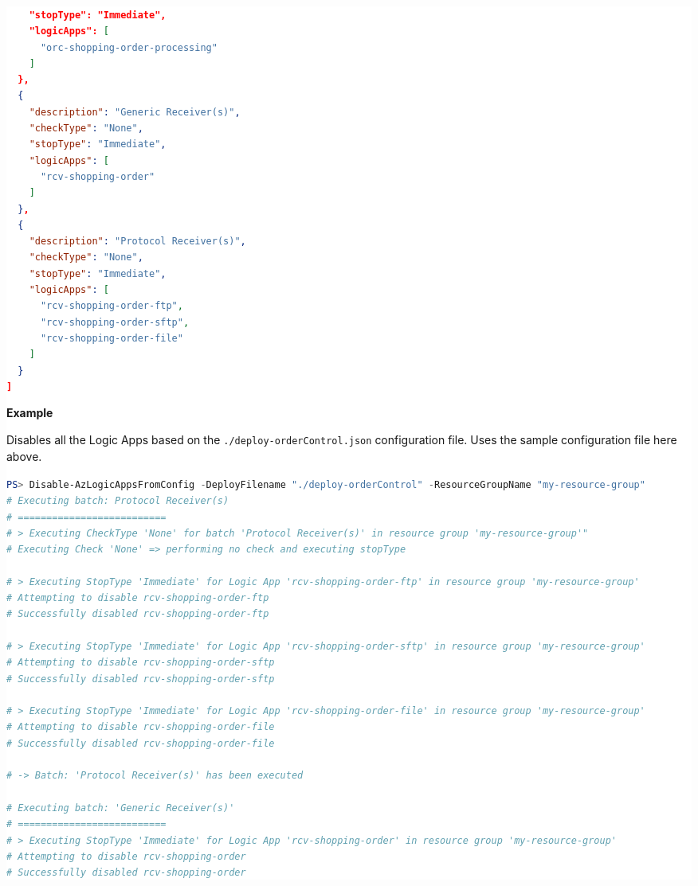 ```json
    "stopType": "Immediate",
    "logicApps": [
      "orc-shopping-order-processing"
    ]
  },
  {
    "description": "Generic Receiver(s)",
    "checkType": "None",
    "stopType": "Immediate",
    "logicApps": [
      "rcv-shopping-order"
    ]
  },
  {
    "description": "Protocol Receiver(s)",
    "checkType": "None",
    "stopType": "Immediate",
    "logicApps": [
      "rcv-shopping-order-ftp",
      "rcv-shopping-order-sftp",
      "rcv-shopping-order-file"
    ]
  }
]
```

**Example**

Disables all the Logic Apps based on the `./deploy-orderControl.json` configuration file.
Uses the sample configuration file here above.

```powershell
PS> Disable-AzLogicAppsFromConfig -DeployFilename "./deploy-orderControl" -ResourceGroupName "my-resource-group"
# Executing batch: Protocol Receiver(s)
# ==========================
# > Executing CheckType 'None' for batch 'Protocol Receiver(s)' in resource group 'my-resource-group'"
# Executing Check 'None' => performing no check and executing stopType

# > Executing StopType 'Immediate' for Logic App 'rcv-shopping-order-ftp' in resource group 'my-resource-group'
# Attempting to disable rcv-shopping-order-ftp
# Successfully disabled rcv-shopping-order-ftp

# > Executing StopType 'Immediate' for Logic App 'rcv-shopping-order-sftp' in resource group 'my-resource-group'
# Attempting to disable rcv-shopping-order-sftp
# Successfully disabled rcv-shopping-order-sftp

# > Executing StopType 'Immediate' for Logic App 'rcv-shopping-order-file' in resource group 'my-resource-group'
# Attempting to disable rcv-shopping-order-file
# Successfully disabled rcv-shopping-order-file

# -> Batch: 'Protocol Receiver(s)' has been executed

# Executing batch: 'Generic Receiver(s)'
# ==========================
# > Executing StopType 'Immediate' for Logic App 'rcv-shopping-order' in resource group 'my-resource-group'
# Attempting to disable rcv-shopping-order
# Successfully disabled rcv-shopping-order

```